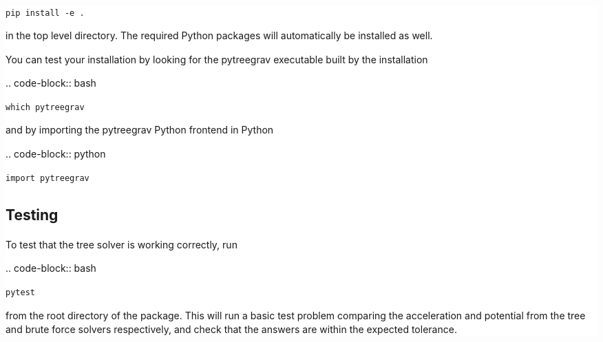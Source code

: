     pip install -e .

in the top level directory. The required Python packages will automatically be 
installed as well.

You can test your installation by looking for the pytreegrav 
executable built by the installation

.. code-block:: bash

    which pytreegrav

and by importing the pytreegrav Python frontend in Python

.. code-block:: python

    import pytreegrav

Testing
-------

To test that the tree solver is working correctly, run

.. code-block:: bash

    pytest

from the root directory of the package. This will run a basic test problem comparing the acceleration and potential from the tree and brute force solvers respectively, and check that the answers are within the expected tolerance.
